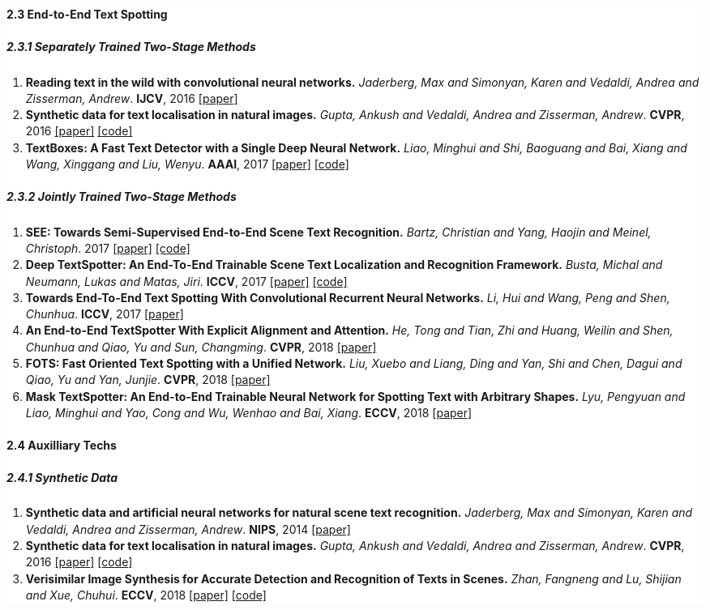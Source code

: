 #### 2.3 End-to-End Text Spotting
##### 2.3.1 Separately Trained Two-Stage Methods
1. __Reading text in the wild with convolutional neural networks.__ _Jaderberg, Max and Simonyan, Karen and Vedaldi, Andrea and Zisserman, Andrew_. __IJCV__, 2016 [\[paper\]](https://link.springer.com/article/10.1007/s11263-015-0823-z)
2. __Synthetic data for text localisation in natural images.__ _Gupta, Ankush and Vedaldi, Andrea and Zisserman, Andrew_. __CVPR__, 2016 [\[paper\]](https://www.cv-foundation.org/openaccess/content_cvpr_2016/html/Gupta_Synthetic_Data_for_CVPR_2016_paper.html) [\[code\]](https://github.com/ankush-me/SynthText)
3. __TextBoxes: A Fast Text Detector with a Single Deep Neural Network.__ _Liao, Minghui and Shi, Baoguang and Bai, Xiang and Wang, Xinggang and Liu, Wenyu_. __AAAI__, 2017 [\[paper\]](https://www.aaai.org/ocs/index.php/AAAI/AAAI17/paper/download/14202/14295) [\[code\]](https://github.com/MhLiao/TextBoxes)

##### 2.3.2 Jointly Trained Two-Stage Methods
1. __SEE: Towards Semi-Supervised End-to-End Scene Text Recognition.__ _Bartz, Christian and Yang, Haojin and Meinel, Christoph_. 2017 [\[paper\]](https://arxiv.org/abs/1712.05404) [\[code\]](https://github.com/Bartzi/see)
2. __Deep TextSpotter: An End-To-End Trainable Scene Text Localization and Recognition Framework.__ _Busta, Michal and Neumann, Lukas and Matas, Jiri_. __ICCV__, 2017 [\[paper\]](http://openaccess.thecvf.com/content_ICCV_2017/papers/Busta_Deep_TextSpotter_An_ICCV_2017_paper.pdf) [\[code\]](https://github.com/MichalBusta/DeepTextSpotter)
3. __Towards End-To-End Text Spotting With Convolutional Recurrent Neural Networks.__ _Li, Hui and Wang, Peng and Shen, Chunhua_. __ICCV__, 2017 [\[paper\]](http://openaccess.thecvf.com/content_ICCV_2017/papers/Li_Towards_End-To-End_Text_ICCV_2017_paper.pdf)
4. __An End-to-End TextSpotter With Explicit Alignment and Attention.__ _He, Tong and Tian, Zhi and Huang, Weilin and Shen, Chunhua and Qiao, Yu and Sun, Changming_. __CVPR__, 2018 [\[paper\]](http://openaccess.thecvf.com/content_cvpr_2018/CameraReady/1390.pdf)
5. __FOTS: Fast Oriented Text Spotting with a Unified Network.__ _Liu, Xuebo and Liang, Ding and Yan, Shi and Chen, Dagui and Qiao, Yu and Yan, Junjie_. __CVPR__, 2018 [\[paper\]](http://openaccess.thecvf.com/content_cvpr_2018/CameraReady/1699.pdf)
6. __Mask TextSpotter: An End-to-End Trainable Neural Network for Spotting Text with Arbitrary Shapes.__ _Lyu, Pengyuan and Liao, Minghui and Yao, Cong and Wu, Wenhao and Bai, Xiang_. __ECCV__, 2018 [\[paper\]](http://openaccess.thecvf.com/content_ECCV_2018/papers/Pengyuan_Lyu_Mask_TextSpotter_An_ECCV_2018_paper.pdf)

#### 2.4 Auxilliary Techs

##### 2.4.1 Synthetic Data
1. __Synthetic data and artificial neural networks for natural scene text recognition.__ _Jaderberg, Max and Simonyan, Karen and Vedaldi, Andrea and Zisserman, Andrew_. __NIPS__, 2014 [\[paper\]](https://arxiv.org/abs/1406.2227)
2. __Synthetic data for text localisation in natural images.__ _Gupta, Ankush and Vedaldi, Andrea and Zisserman, Andrew_. __CVPR__, 2016 [\[paper\]](https://www.cv-foundation.org/openaccess/content_cvpr_2016/html/Gupta_Synthetic_Data_for_CVPR_2016_paper.html) [\[code\]](https://github.com/ankush-me/SynthText)
3. __Verisimilar Image Synthesis for Accurate Detection and Recognition of Texts in Scenes.__ _Zhan, Fangneng and Lu, Shijian and Xue, Chuhui_. __ECCV__, 2018 [\[paper\]](https://link.springer.com/chapter/10.1007/978-3-030-01237-3_16) [\[code\]](https://github.com/fnzhan/Verisimilar-Image-Synthesis-for-Accurate-Detection-and-Recognition-of-Texts-in-Scenes)
